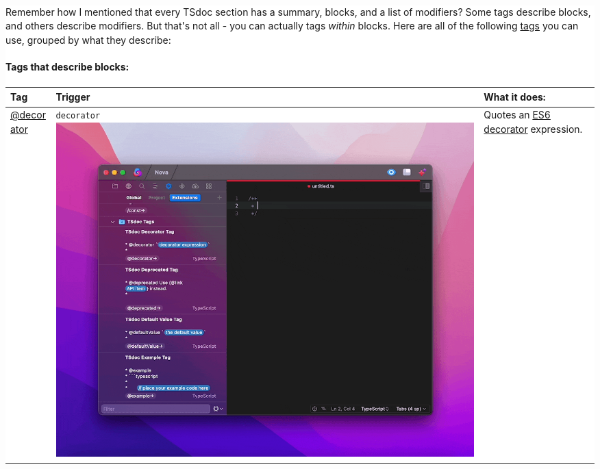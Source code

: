 Remember how I mentioned that every TSdoc section has a summary, blocks, and a list of modifiers? Some tags describe blocks, and others describe modifiers. But that's not all - you can actually tags _within_ blocks. Here are all of the following [tags](https://tsdoc.org/mobile_nav) you can use, grouped by what they describe:

#### Tags that describe blocks:

| Tag                                                             | Trigger                                                                                                  | What it does:                                                                                                                                                        |
| :-------------------------------------------------------------- | :------------------------------------------------------------------------------------------------------- | :------------------------------------------------------------------------------------------------------------------------------------------------------------------- |
| [@decorator](https://tsdoc.org/pages/tags/decorator/)           | `decorator`<br/><img src=".readme/clip-tsdoc-tag-decorator.gif" alt="trigger decorator"/>                | Quotes an [ES6 decorator](https://www.typescriptlang.org/docs/handbook/decorators.html) expression.                                                                  |